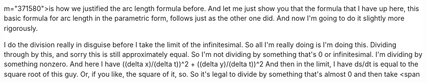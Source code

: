   m="371580">is</span> <span m="371700">how</span> <span m="371870">we</span>
  <span m="373150">justified</span> <span m="374240">the</span> <span
  m="374360">arc</span> <span m="374630">length</span> <span
  m="374840">formula</span> <span m="375350">before.</span> <span
  m="376370">And</span> <span m="376650">let</span> <span m="376760">me</span>
  <span m="376870">just</span> <span m="377110">show</span> <span
  m="377360">you</span> <span m="378010">that</span> <span m="378760">the</span>
  <span m="378960">formula</span> <span m="379370">that</span> <span
  m="379470">I</span> <span m="379530">have</span> <span m="379740">up</span>
  <span m="379870">here,</span> <span m="381060">this</span> <span
  m="381220">basic</span> <span m="381630">formula</span> <span
  m="382060">for</span> <span m="382200">arc</span> <span
  m="382410">length</span> <span m="382690">in</span> <span
  m="382790">the</span> <span m="382870">parametric</span> <span
  m="383460">form,</span> <span m="384070">follows</span> <span
  m="384760">just</span> <span m="385110">as</span> <span m="385300">the</span>
  <span m="385440">other</span> <span m="385680">one</span> <span
  m="385920">did.</span> <span m="386520">And</span> <span m="386680">now</span>
  <span m="386810">I'm</span> <span m="386890">going to</span> <span
  m="387110">do</span> <span m="387270">it</span> <span
  m="387560">slightly</span> <span m="388530">more</span> <span
  m="389510">rigorously.</span></p><p><span m="391370">I</span> <span
  m="391490">do</span> <span m="391660">the</span> <span
  m="391770">division</span> <span m="392240">really</span> <span
  m="392770">in</span> <span m="392910">disguise</span> <span
  m="393400">before</span> <span m="393990">I</span> <span
  m="394090">take</span> <span m="394400">the</span> <span
  m="394480">limit</span> <span m="394890">of the</span> <span
  m="395000">infinitesimal.</span> <span m="396310">So</span> <span
  m="396600">all</span> <span m="396880">I'm</span> <span
  m="396950">really</span> <span m="397300">doing</span> <span
  m="397680">is</span> <span m="397830">I'm</span> <span m="397970">doing</span>
  <span m="398260">this.</span> <span m="400410">Dividing</span> <span
  m="400890">through</span> <span m="401100">by</span> <span
  m="401300">this,</span> <span m="401590">and</span> <span
  m="401690">sorry</span> <span m="401930">this</span> <span
  m="402060">is</span> <span m="402160">still</span> <span
  m="402390">approximately</span> <span m="403140">equal.</span> <span
  m="403340">So</span> <span m="403470">I'm</span> <span m="403570">not</span>
  <span m="403760">dividing</span> <span m="404120">by</span> <span
  m="404240">something</span> <span m="404560">that's</span> <span
  m="405280">0</span> <span m="405720">or</span> <span
  m="405840">infinitesimal.</span> <span m="406760">I'm</span> <span
  m="407300">dividing</span> <span m="407700">by</span> <span
  m="407830">something</span> <span m="408250">nonzero.</span> <span
  m="409320">And</span> <span m="409510">here</span> <span m="409720">I</span>
  <span m="409830">have</span> <span m="410960">((delta x)/(delta t))^2</span>
  <span m="412760">+</span> <span m="413910">((delta y)/(delta t))^2</span>
  <span m="416860">And</span> <span m="417030">then</span> <span
  m="417170">in</span> <span m="417340">the</span> <span
  m="417420">limit,</span> <span m="418560">I</span> <span
  m="418780">have</span> <span m="419980">ds/dt</span> <span
  m="421180">is</span> <span m="421360">equal</span> <span m="421590">to</span>
  <span m="421700">the</span> <span m="421830">square</span> <span
  m="422200">root</span> <span m="422860">of</span> <span m="423000">this</span>
  <span m="423210">guy.</span> <span m="424170">Or,</span> <span
  m="424480">if</span> <span m="424590">you</span> <span m="424680">like,</span>
  <span m="424880">the</span> <span m="424980">square</span> <span m="425540">of
  it, so.</span> <span m="433820">So</span> <span m="434700">it's</span> <span
  m="434910">legal</span> <span m="435240">to</span> <span
  m="435340">divide</span> <span m="435730">by</span> <span
  m="435840">something</span> <span m="436090">that's</span> <span
  m="436270">almost</span> <span m="436760">0</span> <span m="437200">and</span>
  <span m="437360">then</span> <span m="437490">take</span> <span